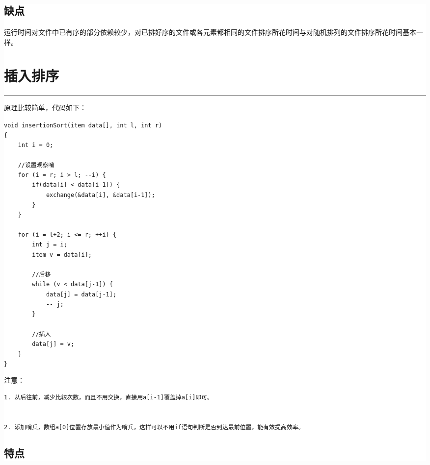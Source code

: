 ## 缺点


运行时间对文件中已有序的部分依赖较少，对已排好序的文件或各元素都相同的文件排序所花时间与对随机排列的文件排序所花时间基本一样。


# 插入排序





* * *



原理比较简单，代码如下：

    
    void insertionSort(item data[], int l, int r)
    {
    	int i = 0;
    
    	//设置观察哨
    	for (i = r; i > l; --i) {
    		if(data[i] < data[i-1]) {
    			exchange(&data[i], &data[i-1]);
    		}
    	}
    
    	for (i = l+2; i <= r; ++i) {
    		int j = i;
    		item v = data[i];
    
    		//后移
    		while (v < data[j-1]) {
    			data[j] = data[j-1];
    			-- j;
    		}
    
    		//插入
    		data[j] = v;
    	}
    }


注意：




	
    1. 从后往前，减少比较次数，而且不用交换，直接用a[i-1]覆盖掉a[i]即可。

	
    2. 添加哨兵，数组a[0]位置存放最小值作为哨兵，这样可以不用if语句判断是否到达最前位置，能有效提高效率。





## 特点

